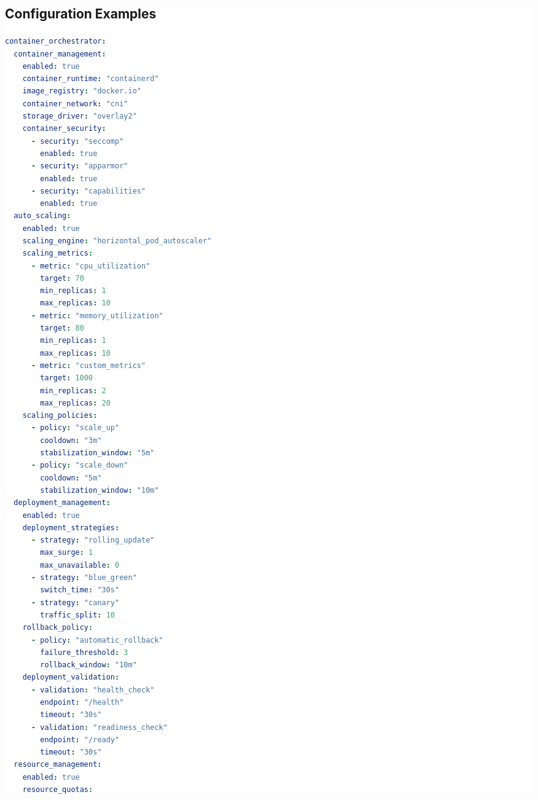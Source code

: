 ## **Configuration Examples**
```yaml
container_orchestrator:
  container_management:
    enabled: true
    container_runtime: "containerd"
    image_registry: "docker.io"
    container_network: "cni"
    storage_driver: "overlay2"
    container_security:
      - security: "seccomp"
        enabled: true
      - security: "apparmor"
        enabled: true
      - security: "capabilities"
        enabled: true
  auto_scaling:
    enabled: true
    scaling_engine: "horizontal_pod_autoscaler"
    scaling_metrics:
      - metric: "cpu_utilization"
        target: 70
        min_replicas: 1
        max_replicas: 10
      - metric: "memory_utilization"
        target: 80
        min_replicas: 1
        max_replicas: 10
      - metric: "custom_metrics"
        target: 1000
        min_replicas: 2
        max_replicas: 20
    scaling_policies:
      - policy: "scale_up"
        cooldown: "3m"
        stabilization_window: "5m"
      - policy: "scale_down"
        cooldown: "5m"
        stabilization_window: "10m"
  deployment_management:
    enabled: true
    deployment_strategies:
      - strategy: "rolling_update"
        max_surge: 1
        max_unavailable: 0
      - strategy: "blue_green"
        switch_time: "30s"
      - strategy: "canary"
        traffic_split: 10
    rollback_policy:
      - policy: "automatic_rollback"
        failure_threshold: 3
        rollback_window: "10m"
    deployment_validation:
      - validation: "health_check"
        endpoint: "/health"
        timeout: "30s"
      - validation: "readiness_check"
        endpoint: "/ready"
        timeout: "30s"
  resource_management:
    enabled: true
    resource_quotas:
```